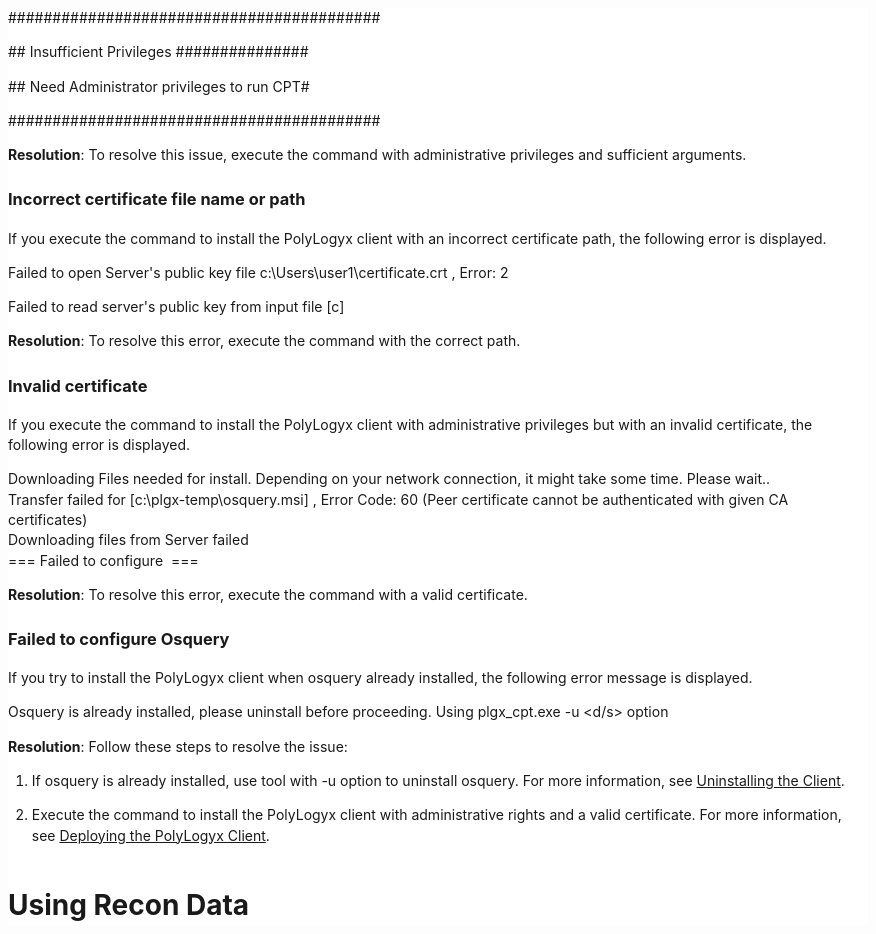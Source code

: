 \#\#\#\#\#\#\#\#\#\#\#\#\#\#\#\#\#\#\#\#\#\#\#\#\#\#\#\#\#\#\#\#\#\#\#\#\#\#\#\#\#\#

\#\# Insufficient Privileges \#\#\#\#\#\#\#\#\#\#\#\#\#\#\#

\#\# Need Administrator privileges to run CPT\#

\#\#\#\#\#\#\#\#\#\#\#\#\#\#\#\#\#\#\#\#\#\#\#\#\#\#\#\#\#\#\#\#\#\#\#\#\#\#\#\#\#\#

**Resolution**: To resolve this issue, execute the command with administrative
privileges and sufficient arguments.

### Incorrect certificate file name or path

If you execute the command to install the PolyLogyx client with an incorrect
certificate path, the following error is displayed.

Failed to open Server's public key file c:\\Users\\user1\\certificate.crt ,
Error: 2

Failed to read server's public key from input file [c]

**Resolution**: To resolve this error, execute the command with the correct
path.

### Invalid certificate

If you execute the command to install the PolyLogyx client with administrative
privileges but with an invalid certificate, the following error is displayed.

Downloading Files needed for install. Depending on your network connection, it
might take some time. Please wait..  
Transfer failed for [c:\\plgx-temp\\osquery.msi] , Error Code: 60 (Peer
certificate cannot be authenticated with given CA certificates)  
Downloading files from Server failed  
=== Failed to configure  ===

**Resolution**: To resolve this error, execute the command with a valid
certificate.

### Failed to configure Osquery

If you try to install the PolyLogyx client when osquery already installed, the
following error message is displayed.

Osquery is already installed, please uninstall before proceeding. Using
plgx_cpt.exe -u \<d/s\> option

**Resolution**: Follow these steps to resolve the issue:

1.  If osquery is already installed, use tool with -u option to uninstall
    osquery. For more information, see [Uninstalling the
    Client](#uninstalling-the-client).

2.  Execute the command to install the PolyLogyx client with administrative
    rights and a valid certificate. For more information, see [Deploying the
    PolyLogyx Client](#deploying-the-polylogyx-client).

 Using Recon Data
=================
